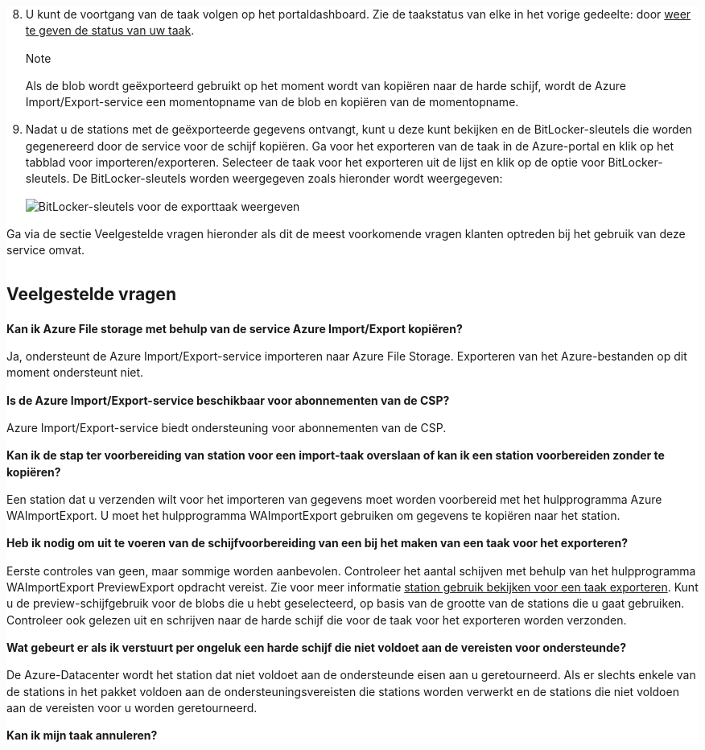 8. U kunt de voortgang van de taak volgen op het portaldashboard. Zie de taakstatus van elke in het vorige gedeelte: door [weer te geven de status van uw taak](#viewing-your-job-status).

   > [!NOTE]
   > Als de blob wordt geëxporteerd gebruikt op het moment wordt van kopiëren naar de harde schijf, wordt de Azure Import/Export-service een momentopname van de blob en kopiëren van de momentopname.
   > 
   > 
 
9. Nadat u de stations met de geëxporteerde gegevens ontvangt, kunt u deze kunt bekijken en de BitLocker-sleutels die worden gegenereerd door de service voor de schijf kopiëren. Ga voor het exporteren van de taak in de Azure-portal en klik op het tabblad voor importeren/exporteren. Selecteer de taak voor het exporteren uit de lijst en klik op de optie voor BitLocker-sleutels. De BitLocker-sleutels worden weergegeven zoals hieronder wordt weergegeven:
   
   ![BitLocker-sleutels voor de exporttaak weergeven](./media/storage-import-export-service/export-job-bitlocker-keys.png)

Ga via de sectie Veelgestelde vragen hieronder als dit de meest voorkomende vragen klanten optreden bij het gebruik van deze service omvat.

## <a name="frequently-asked-questions"></a>Veelgestelde vragen

**Kan ik Azure File storage met behulp van de service Azure Import/Export kopiëren?**

Ja, ondersteunt de Azure Import/Export-service importeren naar Azure File Storage. Exporteren van het Azure-bestanden op dit moment ondersteunt niet.

**Is de Azure Import/Export-service beschikbaar voor abonnementen van de CSP?**

Azure Import/Export-service biedt ondersteuning voor abonnementen van de CSP.

**Kan ik de stap ter voorbereiding van station voor een import-taak overslaan of kan ik een station voorbereiden zonder te kopiëren?**

Een station dat u verzenden wilt voor het importeren van gegevens moet worden voorbereid met het hulpprogramma Azure WAImportExport. U moet het hulpprogramma WAImportExport gebruiken om gegevens te kopiëren naar het station.

**Heb ik nodig om uit te voeren van de schijfvoorbereiding van een bij het maken van een taak voor het exporteren?**

Eerste controles van geen, maar sommige worden aanbevolen. Controleer het aantal schijven met behulp van het hulpprogramma WAImportExport PreviewExport opdracht vereist. Zie voor meer informatie [station gebruik bekijken voor een taak exporteren](https://msdn.microsoft.com/library/azure/dn722414.aspx). Kunt u de preview-schijfgebruik voor de blobs die u hebt geselecteerd, op basis van de grootte van de stations die u gaat gebruiken. Controleer ook gelezen uit en schrijven naar de harde schijf die voor de taak voor het exporteren worden verzonden.

**Wat gebeurt er als ik verstuurt per ongeluk een harde schijf die niet voldoet aan de vereisten voor ondersteunde?**

De Azure-Datacenter wordt het station dat niet voldoet aan de ondersteunde eisen aan u geretourneerd. Als er slechts enkele van de stations in het pakket voldoen aan de ondersteuningsvereisten die stations worden verwerkt en de stations die niet voldoen aan de vereisten voor u worden geretourneerd.

**Kan ik mijn taak annuleren?**
